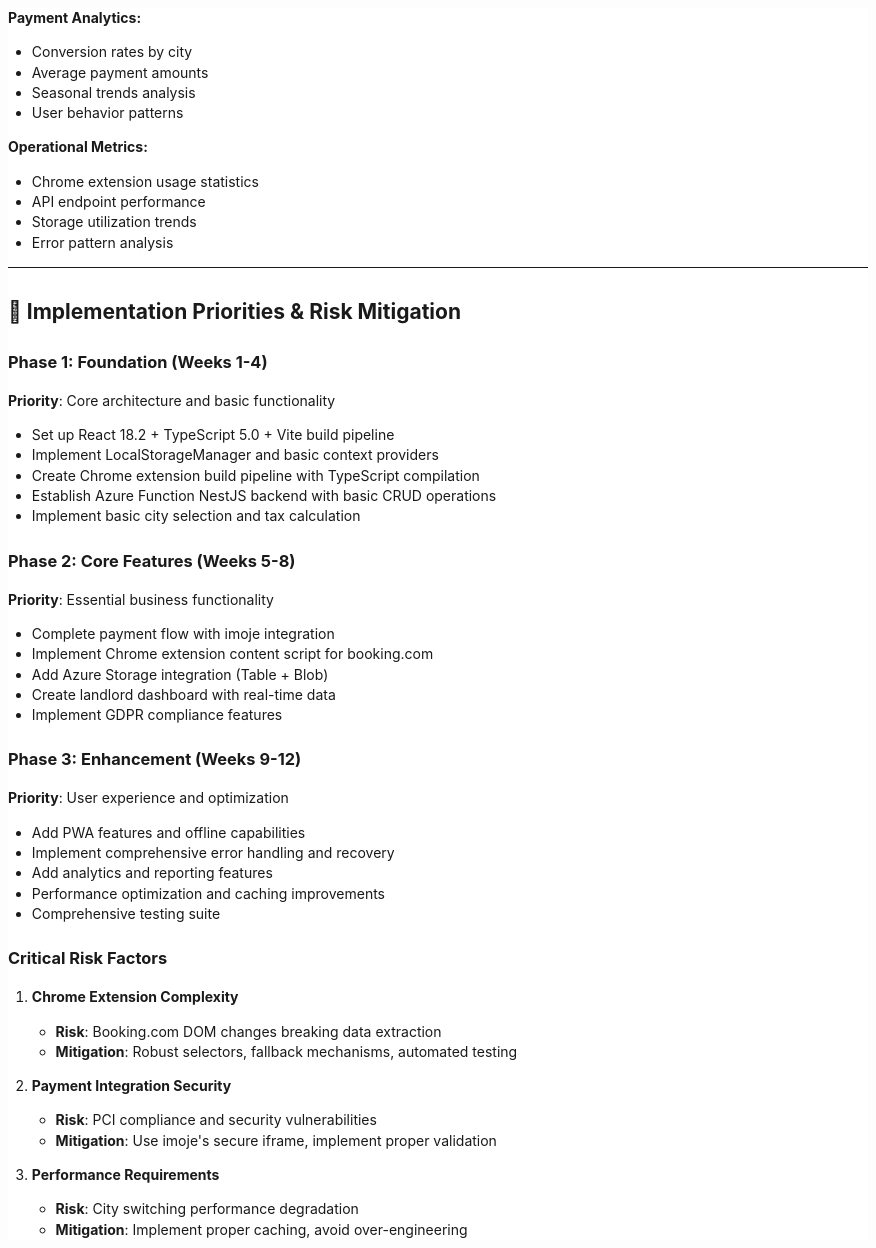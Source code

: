 **Payment Analytics:**
- Conversion rates by city
- Average payment amounts
- Seasonal trends analysis
- User behavior patterns

**Operational Metrics:**
- Chrome extension usage statistics
- API endpoint performance
- Storage utilization trends
- Error pattern analysis

---

## 🎯 Implementation Priorities & Risk Mitigation

### Phase 1: Foundation (Weeks 1-4)
**Priority**: Core architecture and basic functionality
- Set up React 18.2 + TypeScript 5.0 + Vite build pipeline
- Implement LocalStorageManager and basic context providers
- Create Chrome extension build pipeline with TypeScript compilation
- Establish Azure Function NestJS backend with basic CRUD operations
- Implement basic city selection and tax calculation

### Phase 2: Core Features (Weeks 5-8)
**Priority**: Essential business functionality
- Complete payment flow with imoje integration
- Implement Chrome extension content script for booking.com
- Add Azure Storage integration (Table + Blob)
- Create landlord dashboard with real-time data
- Implement GDPR compliance features

### Phase 3: Enhancement (Weeks 9-12)
**Priority**: User experience and optimization
- Add PWA features and offline capabilities
- Implement comprehensive error handling and recovery
- Add analytics and reporting features
- Performance optimization and caching improvements
- Comprehensive testing suite

### Critical Risk Factors

1. **Chrome Extension Complexity**
   - **Risk**: Booking.com DOM changes breaking data extraction
   - **Mitigation**: Robust selectors, fallback mechanisms, automated testing

2. **Payment Integration Security**
   - **Risk**: PCI compliance and security vulnerabilities
   - **Mitigation**: Use imoje's secure iframe, implement proper validation

3. **Performance Requirements**
   - **Risk**: City switching performance degradation
   - **Mitigation**: Implement proper caching, avoid over-engineering
